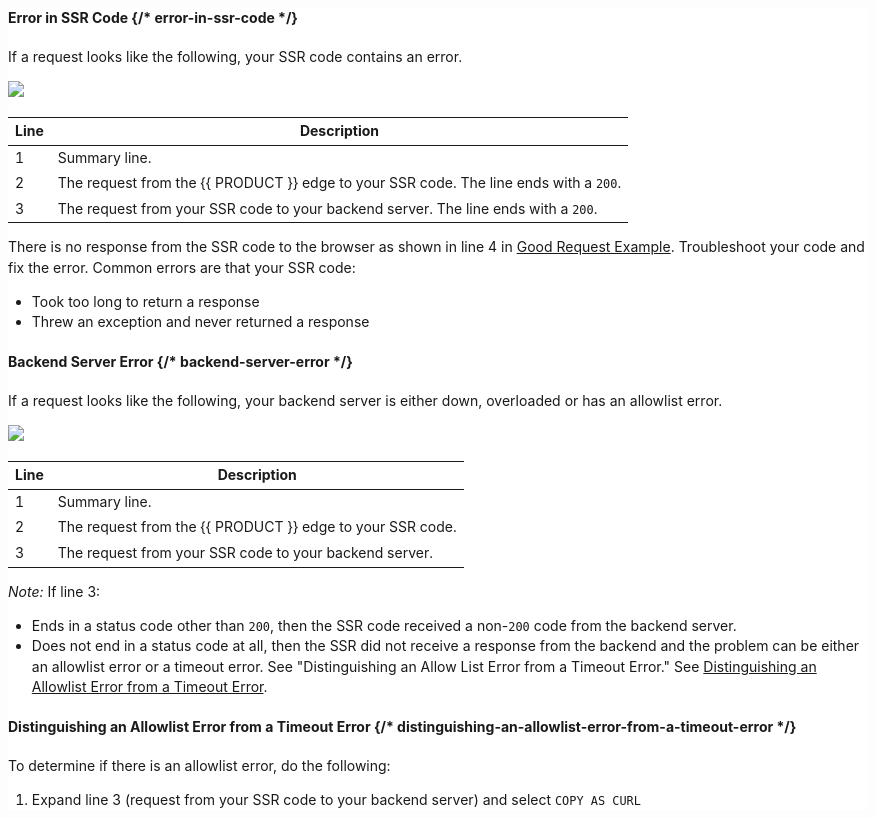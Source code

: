 #### Error in SSR Code {/* error-in-ssr-code */}

If a request looks like the following, your SSR code contains an error.

![](/images/539-errors/SSR-code-error.png?width=1000)

| Line | Description                                                                           |
| ---- | ------------------------------------------------------------------------------------- |
| 1    | Summary line.                                                                         |
| 2    | The request from the {{ PRODUCT }} edge to your SSR code. The line ends with a `200`. |
| 3    | The request from your SSR code to your backend server. The line ends with a `200`.    |

<Callout type="info">

  There is no response from the SSR code to the browser as shown in line 4 in [Good Request Example](#good-request-example). Troubleshoot your code and fix the error. Common errors are that your SSR code:

</Callout>

- Took too long to return a response
- Threw an exception and never returned a response

#### Backend Server Error {/* backend-server-error */}

If a request looks like the following, your backend server is either down, overloaded or has an allowlist error.

![](/images/539-errors/backend-server-error.png?width=1000)

| Line | Description                                               |
| ---- | --------------------------------------------------------- |
| 1    | Summary line.                                             |
| 2    | The request from the {{ PRODUCT }} edge to your SSR code. |
| 3    | The request from your SSR code to your backend server.    |

_Note:_ If line 3:

- Ends in a status code other than `200`, then the SSR code received a non-`200` code from the backend server.
- Does not end in a status code at all, then the SSR did not receive a response from the backend and the problem can be either an allowlist error or a timeout error. See "Distinguishing an Allow List Error from a Timeout Error." See [Distinguishing an Allowlist Error from a Timeout Error](#distinguishing-an-allowlist-error-from-a-timeout-error).

#### Distinguishing an Allowlist Error from a Timeout Error {/* distinguishing-an-allowlist-error-from-a-timeout-error */}

To determine if there is an allowlist error, do the following:

1. Expand line 3 (request from your SSR code to your backend server) and select `COPY AS CURL`
